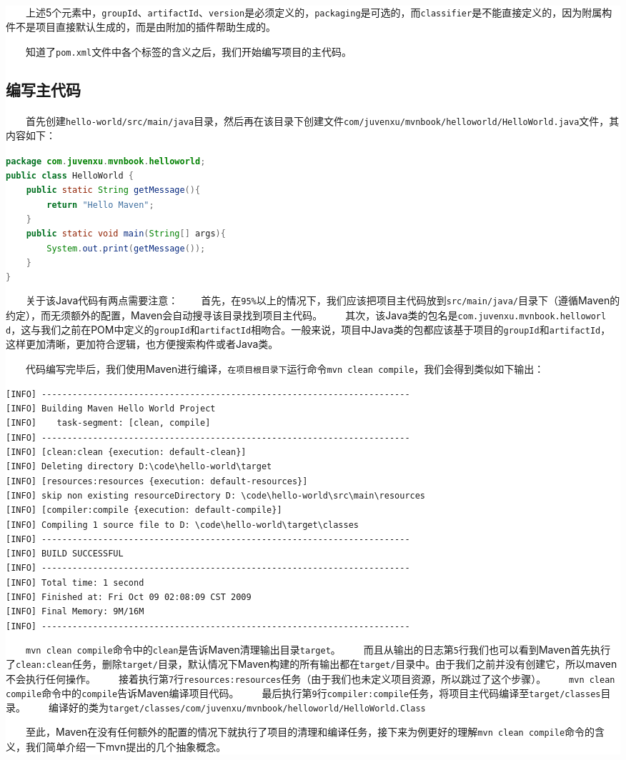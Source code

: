 　　上述5个元素中，`groupId`、`artifactId`、`version`是必须定义的，`packaging`是可选的，而`classifier`是不能直接定义的，因为附属构件不是项目直接默认生成的，而是由附加的插件帮助生成的。

　　知道了`pom.xml`文件中各个标签的含义之后，我们开始编写项目的主代码。

## 编写主代码 ##
　　首先创建`hello-world/src/main/java`目录，然后再在该目录下创建文件`com/juvenxu/mvnbook/helloworld/HelloWorld.java`文件，其内容如下：
``` java
package com.juvenxu.mvnbook.helloworld;
public class HelloWorld {
    public static String getMessage(){
        return "Hello Maven";
    }
    public static void main(String[] args){
        System.out.print(getMessage());
    }
}
```
　　关于该Java代码有两点需要注意：
　　首先，在`95%`以上的情况下，我们应该把项目主代码放到`src/main/java/`目录下（遵循Maven的约定），而无须额外的配置，Maven会自动搜寻该目录找到项目主代码。
　　其次，该Java类的包名是`com.juvenxu.mvnbook.helloworld`，这与我们之前在POM中定义的`groupId`和`artifactId`相吻合。一般来说，项目中Java类的包都应该基于项目的`groupId`和`artifactId`，这样更加清晰，更加符合逻辑，也方便搜索构件或者Java类。

　　代码编写完毕后，我们使用Maven进行编译，`在项目根目录下`运行命令`mvn clean compile`，我们会得到类似如下输出：
``` android
[INFO] ------------------------------------------------------------------------
[INFO] Building Maven Hello World Project
[INFO]    task-segment: [clean, compile]
[INFO] ------------------------------------------------------------------------
[INFO] [clean:clean {execution: default-clean}]
[INFO] Deleting directory D:\code\hello-world\target
[INFO] [resources:resources {execution: default-resources}]
[INFO] skip non existing resourceDirectory D: \code\hello-world\src\main\resources
[INFO] [compiler:compile {execution: default-compile}]
[INFO] Compiling 1 source file to D: \code\hello-world\target\classes
[INFO] ------------------------------------------------------------------------
[INFO] BUILD SUCCESSFUL
[INFO] ------------------------------------------------------------------------
[INFO] Total time: 1 second
[INFO] Finished at: Fri Oct 09 02:08:09 CST 2009   
[INFO] Final Memory: 9M/16M
[INFO] ------------------------------------------------------------------------  
```
　　`mvn clean compile`命令中的`clean`是告诉Maven清理输出目录`target`。
　　而且从输出的日志第`5`行我们也可以看到Maven首先执行了`clean:clean`任务，删除`target/`目录，默认情况下Maven构建的所有输出都在`target/`目录中。由于我们之前并没有创建它，所以maven不会执行任何操作。
　　接着执行第`7`行`resources:resources`任务（由于我们也未定义项目资源，所以跳过了这个步骤）。
　　`mvn clean compile`命令中的`compile`告诉Maven编译项目代码。
　　最后执行第`9`行`compiler:compile`任务，将项目主代码编译至`target/classes`目录。
　　编译好的类为`target/classes/com/juvenxu/mvnbook/helloworld/HelloWorld.Class` 

　　至此，Maven在没有任何额外的配置的情况下就执行了项目的清理和编译任务，接下来为例更好的理解`mvn clean compile`命令的含义，我们简单介绍一下mvn提出的几个抽象概念。
